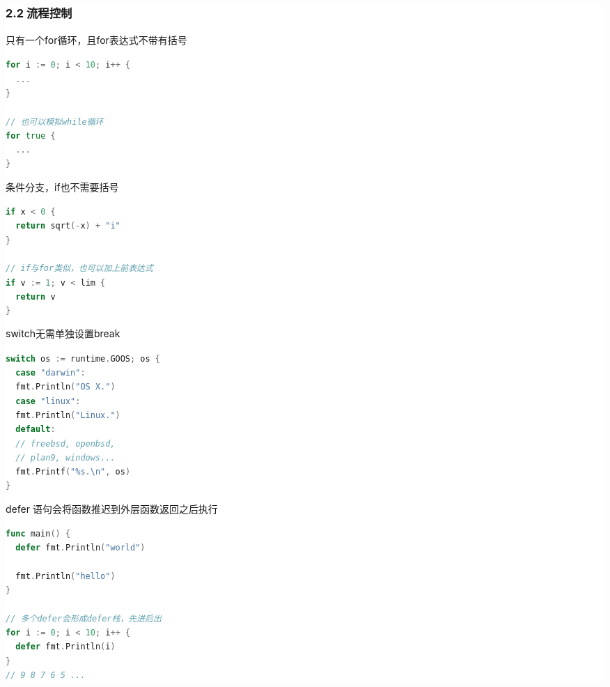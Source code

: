 ### 2.2 流程控制

只有一个for循环，且for表达式不带有括号

```go
for i := 0; i < 10; i++ {
  ...
}

// 也可以模拟while循环
for true {
  ...
}
```

条件分支，if也不需要括号

```go
if x < 0 {
  return sqrt(-x) + "i"
}

// if与for类似，也可以加上前表达式
if v := 1; v < lim {
  return v
}
```

switch无需单独设置break

```go
switch os := runtime.GOOS; os {
  case "darwin":
  fmt.Println("OS X.")
  case "linux":
  fmt.Println("Linux.")
  default:
  // freebsd, openbsd,
  // plan9, windows...
  fmt.Printf("%s.\n", os)
}
```

defer 语句会将函数推迟到外层函数返回之后执行

```go
func main() {
  defer fmt.Println("world")

  fmt.Println("hello")
}

// 多个defer会形成defer栈，先进后出
for i := 0; i < 10; i++ {
  defer fmt.Println(i)
}
// 9 8 7 6 5 ...
```
